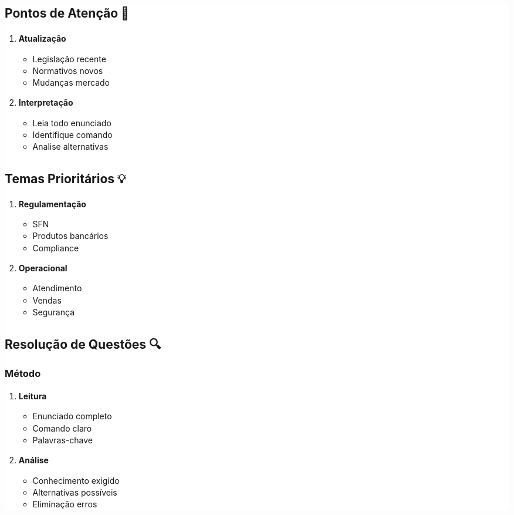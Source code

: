 ## Pontos de Atenção 📌

1. **Atualização**
   - Legislação recente
   - Normativos novos
   - Mudanças mercado

2. **Interpretação**
   - Leia todo enunciado
   - Identifique comando
   - Analise alternativas

## Temas Prioritários 💡

1. **Regulamentação**
   - SFN
   - Produtos bancários
   - Compliance

2. **Operacional**
   - Atendimento
   - Vendas
   - Segurança

## Resolução de Questões 🔍

### Método
1. **Leitura**
   - Enunciado completo
   - Comando claro
   - Palavras-chave

2. **Análise**
   - Conhecimento exigido
   - Alternativas possíveis
   - Eliminação erros 